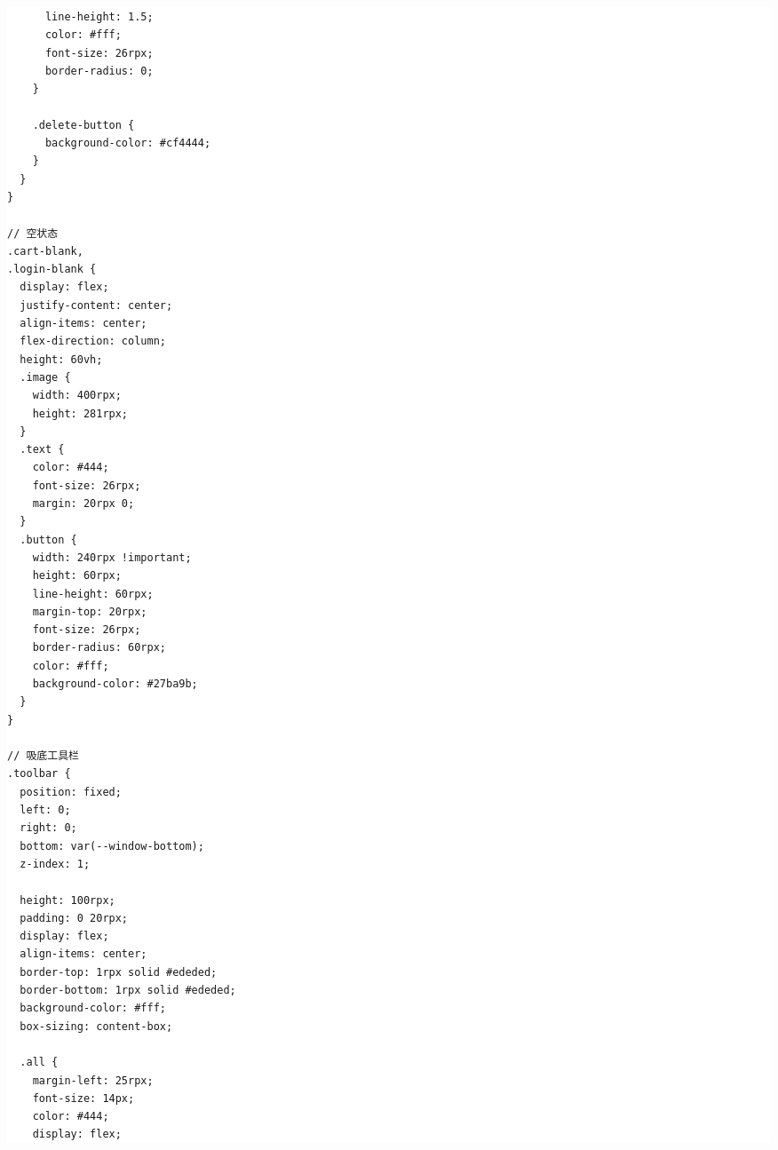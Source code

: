 ```vue
      line-height: 1.5;
      color: #fff;
      font-size: 26rpx;
      border-radius: 0;
    }

    .delete-button {
      background-color: #cf4444;
    }
  }
}

// 空状态
.cart-blank,
.login-blank {
  display: flex;
  justify-content: center;
  align-items: center;
  flex-direction: column;
  height: 60vh;
  .image {
    width: 400rpx;
    height: 281rpx;
  }
  .text {
    color: #444;
    font-size: 26rpx;
    margin: 20rpx 0;
  }
  .button {
    width: 240rpx !important;
    height: 60rpx;
    line-height: 60rpx;
    margin-top: 20rpx;
    font-size: 26rpx;
    border-radius: 60rpx;
    color: #fff;
    background-color: #27ba9b;
  }
}

// 吸底工具栏
.toolbar {
  position: fixed;
  left: 0;
  right: 0;
  bottom: var(--window-bottom);
  z-index: 1;

  height: 100rpx;
  padding: 0 20rpx;
  display: flex;
  align-items: center;
  border-top: 1rpx solid #ededed;
  border-bottom: 1rpx solid #ededed;
  background-color: #fff;
  box-sizing: content-box;

  .all {
    margin-left: 25rpx;
    font-size: 14px;
    color: #444;
    display: flex;
```